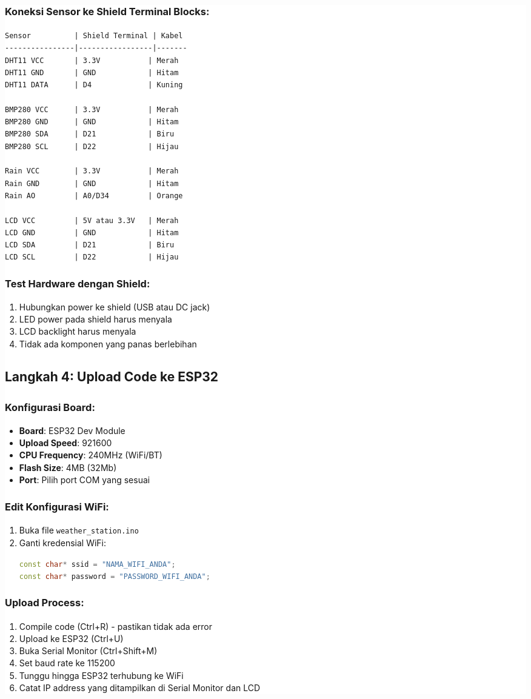 ### Koneksi Sensor ke Shield Terminal Blocks:
```
Sensor          | Shield Terminal | Kabel
----------------|-----------------|-------
DHT11 VCC       | 3.3V           | Merah
DHT11 GND       | GND            | Hitam  
DHT11 DATA      | D4             | Kuning

BMP280 VCC      | 3.3V           | Merah
BMP280 GND      | GND            | Hitam
BMP280 SDA      | D21            | Biru
BMP280 SCL      | D22            | Hijau

Rain VCC        | 3.3V           | Merah
Rain GND        | GND            | Hitam
Rain AO         | A0/D34         | Orange

LCD VCC         | 5V atau 3.3V   | Merah
LCD GND         | GND            | Hitam
LCD SDA         | D21            | Biru
LCD SCL         | D22            | Hijau
```

### Test Hardware dengan Shield:
1. Hubungkan power ke shield (USB atau DC jack)
2. LED power pada shield harus menyala
3. LCD backlight harus menyala
4. Tidak ada komponen yang panas berlebihan

## Langkah 4: Upload Code ke ESP32

### Konfigurasi Board:
- **Board**: ESP32 Dev Module
- **Upload Speed**: 921600
- **CPU Frequency**: 240MHz (WiFi/BT)
- **Flash Size**: 4MB (32Mb)
- **Port**: Pilih port COM yang sesuai

### Edit Konfigurasi WiFi:
1. Buka file `weather_station.ino`
2. Ganti kredensial WiFi:
   ```cpp
   const char* ssid = "NAMA_WIFI_ANDA";
   const char* password = "PASSWORD_WIFI_ANDA";
   ```

### Upload Process:
1. Compile code (Ctrl+R) - pastikan tidak ada error
2. Upload ke ESP32 (Ctrl+U)
3. Buka Serial Monitor (Ctrl+Shift+M)
4. Set baud rate ke 115200
5. Tunggu hingga ESP32 terhubung ke WiFi
6. Catat IP address yang ditampilkan di Serial Monitor dan LCD
